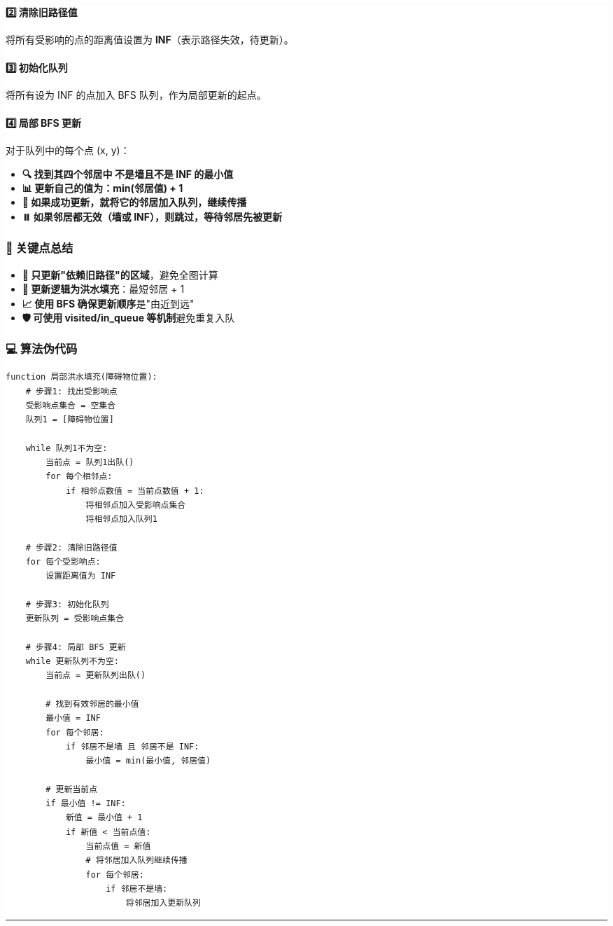 #### 2️⃣ 清除旧路径值
将所有受影响的点的距离值设置为 **INF**（表示路径失效，待更新）。

#### 3️⃣ 初始化队列
将所有设为 INF 的点加入 BFS 队列，作为局部更新的起点。

#### 4️⃣ 局部 BFS 更新
对于队列中的每个点 (x, y)：

- **🔍 找到其四个邻居中 不是墙且不是 INF 的最小值**
- **📊 更新自己的值为：min(邻居值) + 1**
- **🔄 如果成功更新，就将它的邻居加入队列，继续传播**
- **⏸️ 如果邻居都无效（墙或 INF），则跳过，等待邻居先被更新**

### 🎯 关键点总结

- **🎯 只更新"依赖旧路径"的区域**，避免全图计算
- **🌊 更新逻辑为洪水填充**：最短邻居 + 1
- **📈 使用 BFS 确保更新顺序**是"由近到远"
- **🛡️ 可使用 visited/in_queue 等机制**避免重复入队

### 💻 算法伪代码

```pseudocode
function 局部洪水填充(障碍物位置):
    # 步骤1: 找出受影响点
    受影响点集合 = 空集合
    队列1 = [障碍物位置]
    
    while 队列1不为空:
        当前点 = 队列1出队()
        for 每个相邻点:
            if 相邻点数值 = 当前点数值 + 1:
                将相邻点加入受影响点集合
                将相邻点加入队列1
    
    # 步骤2: 清除旧路径值
    for 每个受影响点:
        设置距离值为 INF
    
    # 步骤3: 初始化队列
    更新队列 = 受影响点集合
    
    # 步骤4: 局部 BFS 更新
    while 更新队列不为空:
        当前点 = 更新队列出队()
        
        # 找到有效邻居的最小值
        最小值 = INF
        for 每个邻居:
            if 邻居不是墙 且 邻居不是 INF:
                最小值 = min(最小值, 邻居值)
        
        # 更新当前点
        if 最小值 != INF:
            新值 = 最小值 + 1
            if 新值 < 当前点值:
                当前点值 = 新值
                # 将邻居加入队列继续传播
                for 每个邻居:
                    if 邻居不是墙:
                        将邻居加入更新队列
```

---
